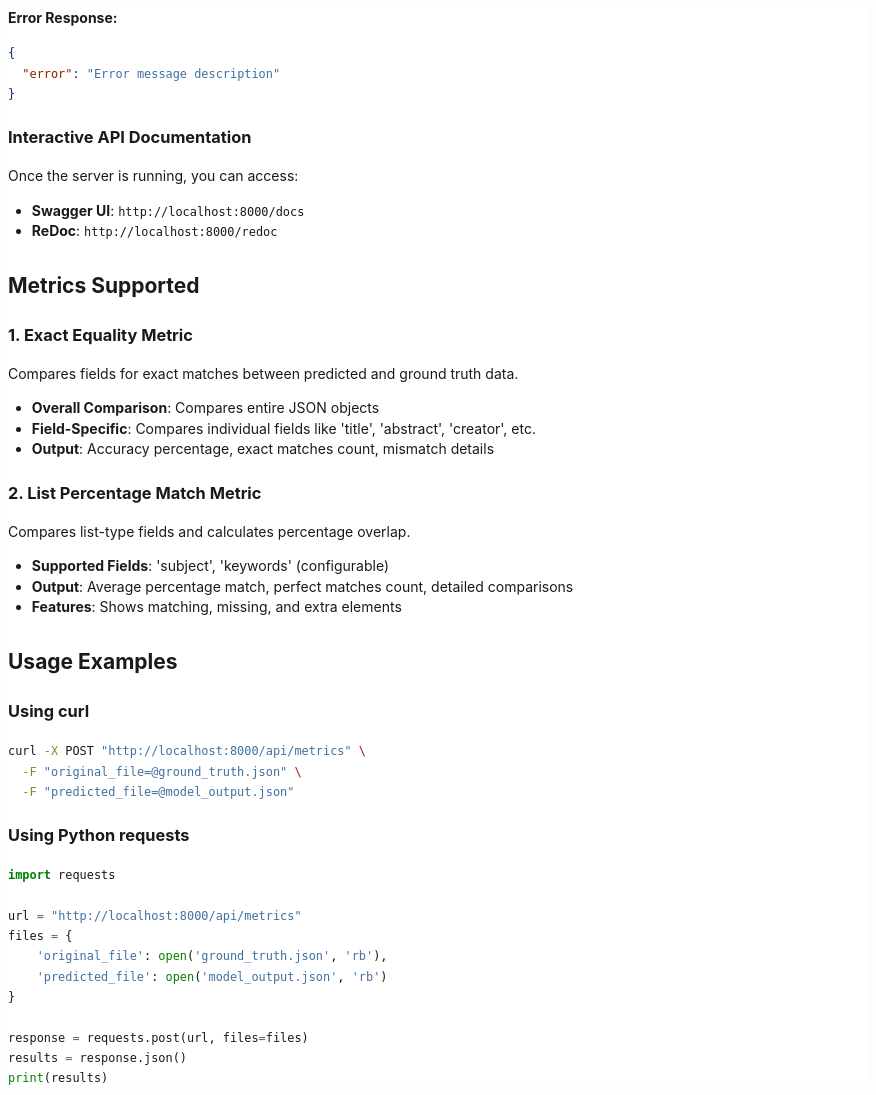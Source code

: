 **Error Response:**
```json
{
  "error": "Error message description"
}
```

### Interactive API Documentation

Once the server is running, you can access:
- **Swagger UI**: `http://localhost:8000/docs`
- **ReDoc**: `http://localhost:8000/redoc`

## Metrics Supported

### 1. Exact Equality Metric
Compares fields for exact matches between predicted and ground truth data.

- **Overall Comparison**: Compares entire JSON objects
- **Field-Specific**: Compares individual fields like 'title', 'abstract', 'creator', etc.
- **Output**: Accuracy percentage, exact matches count, mismatch details

### 2. List Percentage Match Metric
Compares list-type fields and calculates percentage overlap.

- **Supported Fields**: 'subject', 'keywords' (configurable)
- **Output**: Average percentage match, perfect matches count, detailed comparisons
- **Features**: Shows matching, missing, and extra elements

## Usage Examples

### Using curl

```bash
curl -X POST "http://localhost:8000/api/metrics" \
  -F "original_file=@ground_truth.json" \
  -F "predicted_file=@model_output.json"
```

### Using Python requests

```python
import requests

url = "http://localhost:8000/api/metrics"
files = {
    'original_file': open('ground_truth.json', 'rb'),
    'predicted_file': open('model_output.json', 'rb')
}

response = requests.post(url, files=files)
results = response.json()
print(results)
```
